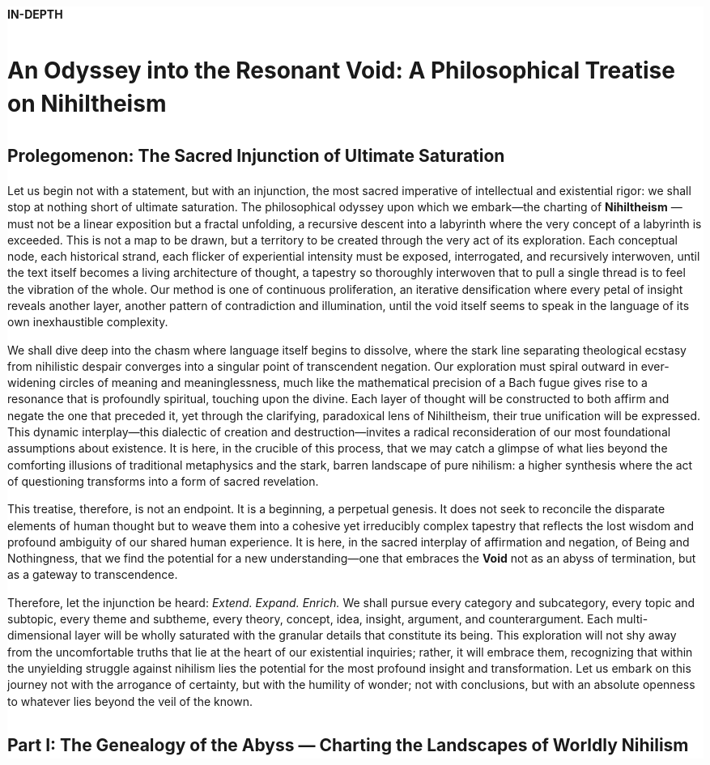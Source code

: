**IN-DEPTH**

# An Odyssey into the Resonant Void: A Philosophical Treatise on Nihiltheism

## Prolegomenon: The Sacred Injunction of Ultimate Saturation

Let us begin not with a statement, but with an injunction, the most sacred imperative of intellectual and existential rigor: we shall stop at nothing short of ultimate saturation. The philosophical odyssey upon which we embark—the charting of **Nihiltheism** —must not be a linear exposition but a fractal unfolding, a recursive descent into a labyrinth where the very concept of a labyrinth is exceeded. This is not a map to be drawn, but a territory to be created through the very act of its exploration. Each conceptual node, each historical strand, each flicker of experiential intensity must be exposed, interrogated, and recursively interwoven, until the text itself becomes a living architecture of thought, a tapestry so thoroughly interwoven that to pull a single thread is to feel the vibration of the whole. Our method is one of continuous proliferation, an iterative densification where every petal of insight reveals another layer, another pattern of contradiction and illumination, until the void itself seems to speak in the language of its own inexhaustible complexity.

We shall dive deep into the chasm where language itself begins to dissolve, where the stark line separating theological ecstasy from nihilistic despair converges into a singular point of transcendent negation. Our exploration must spiral outward in ever-widening circles of meaning and meaninglessness, much like the mathematical precision of a Bach fugue gives rise to a resonance that is profoundly spiritual, touching upon the divine. Each layer of thought will be constructed to both affirm and negate the one that preceded it, yet through the clarifying, paradoxical lens of Nihiltheism, their true unification will be expressed. This dynamic interplay—this dialectic of creation and destruction—invites a radical reconsideration of our most foundational assumptions about existence. It is here, in the crucible of this process, that we may catch a glimpse of what lies beyond the comforting illusions of traditional metaphysics and the stark, barren landscape of pure nihilism: a higher synthesis where the act of questioning transforms into a form of sacred revelation.

This treatise, therefore, is not an endpoint. It is a beginning, a perpetual genesis. It does not seek to reconcile the disparate elements of human thought but to weave them into a cohesive yet irreducibly complex tapestry that reflects the lost wisdom and profound ambiguity of our shared human experience. It is here, in the sacred interplay of affirmation and negation, of Being and Nothingness, that we find the potential for a new understanding—one that embraces the **Void** not as an abyss of termination, but as a gateway to transcendence.

Therefore, let the injunction be heard: *Extend. Expand. Enrich.* We shall pursue every category and subcategory, every topic and subtopic, every theme and subtheme, every theory, concept, idea, insight, argument, and counterargument. Each multi-dimensional layer will be wholly saturated with the granular details that constitute its being. This exploration will not shy away from the uncomfortable truths that lie at the heart of our existential inquiries; rather, it will embrace them, recognizing that within the unyielding struggle against nihilism lies the potential for the most profound insight and transformation. Let us embark on this journey not with the arrogance of certainty, but with the humility of wonder; not with conclusions, but with an absolute openness to whatever lies beyond the veil of the known.

## Part I: The Genealogy of the Abyss — Charting the Landscapes of Worldly Nihilism
